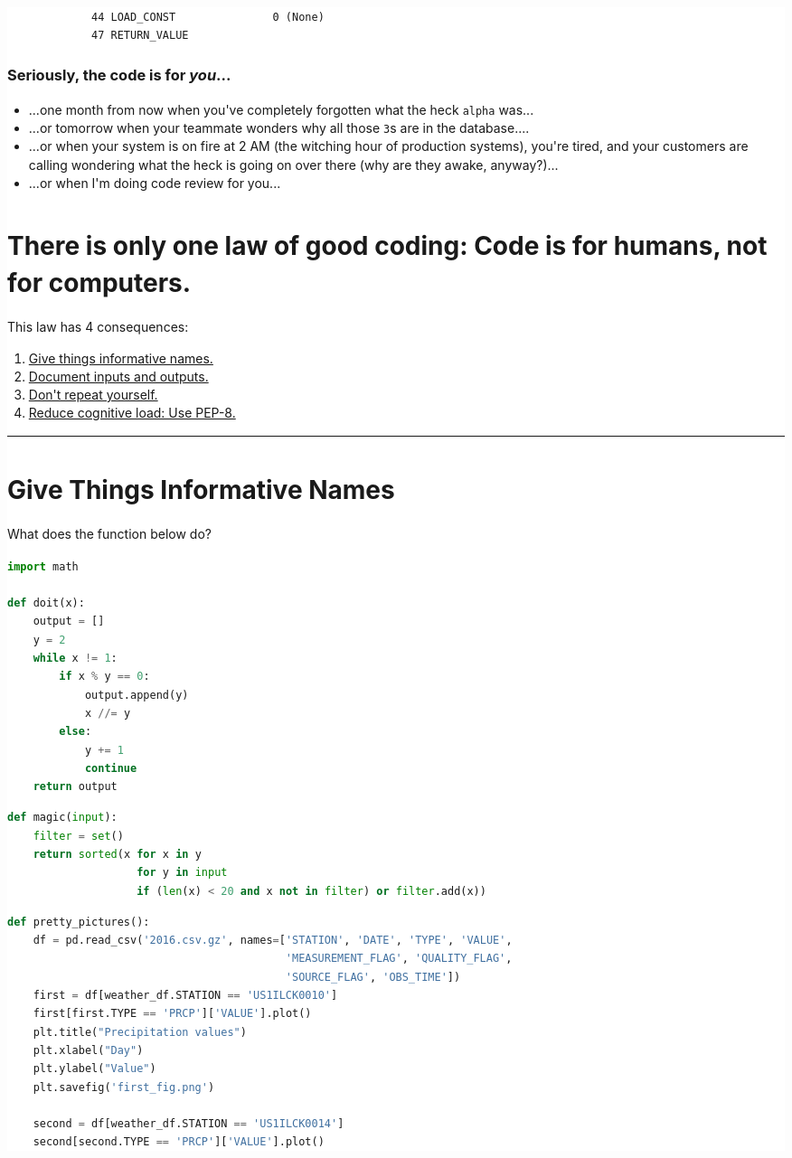 ```
             44 LOAD_CONST               0 (None)
             47 RETURN_VALUE
```

### Seriously, the code is for *you*...
* ...one month from now when you've completely forgotten what the heck `alpha` was...
* ...or tomorrow when your teammate wonders why all those `3`s are in the database....
* ...or when your system is on fire at 2 AM (the witching hour of production systems), you're tired, and your customers 
are calling wondering what the heck is going on over there (why are they awake, anyway?)...
* ...or when I'm doing code review for you...


# There is only one law of good coding: **Code is for humans, not for computers**.
This law has 4 consequences: 
1. [Give things informative names.](#give-things-informative-names)  
2. [Document inputs and outputs.](#document-inputs-and-outputs)  
3. [Don't repeat yourself.](#dont-repeat-yourself)  
4. [Reduce cognitive load: Use PEP-8.](#reduce-cognitive-load)  

---

# Give Things Informative Names
What does the function below do?
```python
import math  
  
def doit(x):  
    output = []  
    y = 2  
    while x != 1:  
        if x % y == 0:  
            output.append(y)  
            x //= y  
        else:  
            y += 1  
            continue  
    return output  
```

```python
def magic(input):
    filter = set()
    return sorted(x for x in y 
                    for y in input 
                    if (len(x) < 20 and x not in filter) or filter.add(x))
```

```python
def pretty_pictures():
    df = pd.read_csv('2016.csv.gz', names=['STATION', 'DATE', 'TYPE', 'VALUE', 
                                           'MEASUREMENT_FLAG', 'QUALITY_FLAG', 
                                           'SOURCE_FLAG', 'OBS_TIME'])
    first = df[weather_df.STATION == 'US1ILCK0010']
    first[first.TYPE == 'PRCP']['VALUE'].plot()
    plt.title("Precipitation values")
    plt.xlabel("Day")
    plt.ylabel("Value")
    plt.savefig('first_fig.png')

    second = df[weather_df.STATION == 'US1ILCK0014']
    second[second.TYPE == 'PRCP']['VALUE'].plot()
```